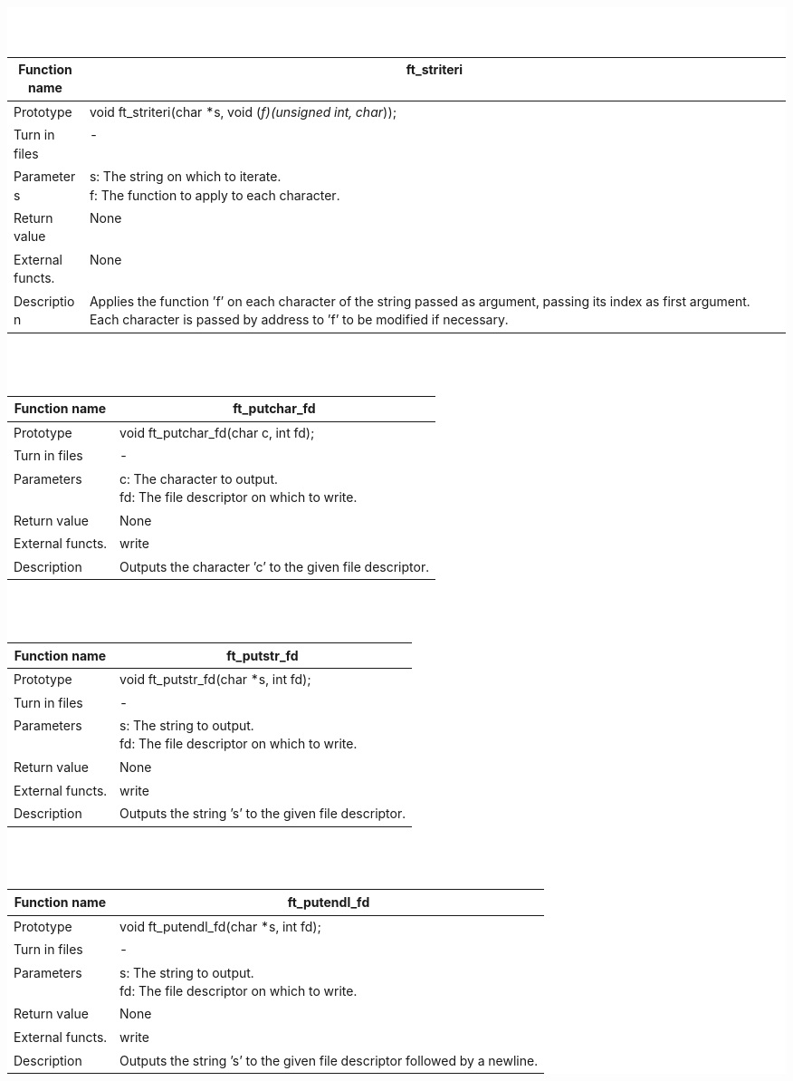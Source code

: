 <br>
<br>

| Function name | ft_striteri |
| ----------- | ----------- |
| Prototype | void ft_striteri(char *s, void (*f)(unsigned int, char*)); |
| Turn in files | - |
| Parameters | s: The string on which to iterate. <br> f: The function to apply to each character. |
| Return value | None |
| External functs. | None |
| Description | Applies the function ’f’ on each character of the string passed as argument, passing its index as first argument. Each character is passed by address to ’f’ to be modified if necessary. |

<br>
<br>

| Function name | ft_putchar_fd |
| ----------- | ----------- |
| Prototype | void ft_putchar_fd(char c, int fd); |
| Turn in files | - |
| Parameters | c: The character to output. <br> fd: The file descriptor on which to write. |
| Return value | None |
| External functs. | write |
| Description | Outputs the character ’c’ to the given file descriptor. |

<br>
<br>

| Function name | ft_putstr_fd |
| ----------- | ----------- |
| Prototype | void ft_putstr_fd(char *s, int fd); |
| Turn in files | - |
| Parameters | s: The string to output. <br> fd: The file descriptor on which to write. |
| Return value | None |
| External functs. | write |
| Description | Outputs the string ’s’ to the given file descriptor. |

<br>
<br>

| Function name | ft_putendl_fd |
| ----------- | ----------- |
| Prototype | void ft_putendl_fd(char *s, int fd); |
| Turn in files | - |
| Parameters | s: The string to output. <br> fd: The file descriptor on which to write. |
| Return value | None |
| External functs. | write |
| Description | Outputs the string ’s’ to the given file descriptor followed by a newline. |
